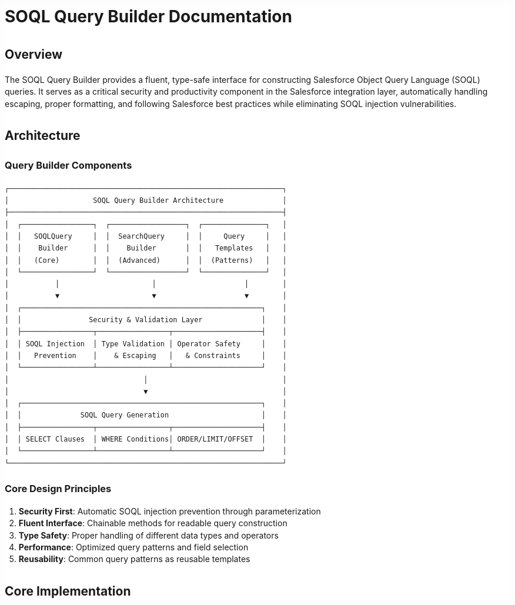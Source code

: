 # SOQL Query Builder Documentation

## Overview

The SOQL Query Builder provides a fluent, type-safe interface for constructing Salesforce Object Query Language (SOQL) queries. It serves as a critical security and productivity component in the Salesforce integration layer, automatically handling escaping, proper formatting, and following Salesforce best practices while eliminating SOQL injection vulnerabilities.

## Architecture

### Query Builder Components

```
┌─────────────────────────────────────────────────────────────────┐
│                    SOQL Query Builder Architecture              │
├─────────────────────────────────────────────────────────────────┤
│  ┌─────────────────┐  ┌──────────────────┐  ┌───────────────┐   │
│  │   SOQLQuery     │  │  SearchQuery     │  │     Query     │   │
│  │    Builder      │  │    Builder       │  │   Templates   │   │
│  │   (Core)        │  │  (Advanced)      │  │  (Patterns)   │   │
│  └─────────────────┘  └──────────────────┘  └───────────────┘   │
│           │                      │                     │        │
│           ▼                      ▼                     ▼        │
│  ┌─────────────────────────────────────────────────────────┐    │
│  │                Security & Validation Layer              │    │
│  ├─────────────────┬─────────────────┬─────────────────────┤    │ 
│  │ SOQL Injection  │ Type Validation │ Operator Safety     │    │
│  │   Prevention    │    & Escaping   │   & Constraints     │    │
│  └─────────────────┴─────────────────┴─────────────────────┘    │
│                                │                                │
│                                ▼                                │
│  ┌─────────────────────────────────────────────────────────┐    │
│  │              SOQL Query Generation                      │    │
│  ├─────────────────┬─────────────────┬─────────────────────┤    │
│  │ SELECT Clauses  │ WHERE Conditions│ ORDER/LIMIT/OFFSET  │    │
│  └─────────────────┴─────────────────┴─────────────────────┘    │
└─────────────────────────────────────────────────────────────────┘
```

### Core Design Principles

1. **Security First**: Automatic SOQL injection prevention through parameterization
2. **Fluent Interface**: Chainable methods for readable query construction
3. **Type Safety**: Proper handling of different data types and operators
4. **Performance**: Optimized query patterns and field selection
5. **Reusability**: Common query patterns as reusable templates

## Core Implementation
